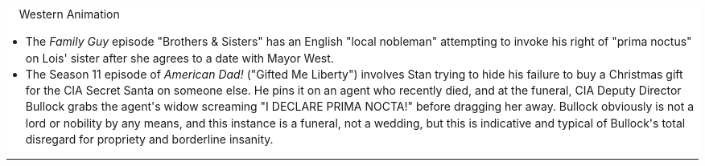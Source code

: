     Western Animation 

-   The _Family Guy_ episode "Brothers & Sisters" has an English "local nobleman" attempting to invoke his right of "prima noctus" on Lois' sister after she agrees to a date with Mayor West.
-   The Season 11 episode of _American Dad!_ ("Gifted Me Liberty") involves Stan trying to hide his failure to buy a Christmas gift for the CIA Secret Santa on someone else. He pins it on an agent who recently died, and at the funeral, CIA Deputy Director Bullock grabs the agent's widow screaming "I DECLARE PRIMA NOCTA!" before dragging her away. Bullock obviously is not a lord or nobility by any means, and this instance is a funeral, not a wedding, but this is indicative and typical of Bullock's total disregard for propriety and borderline insanity.

___